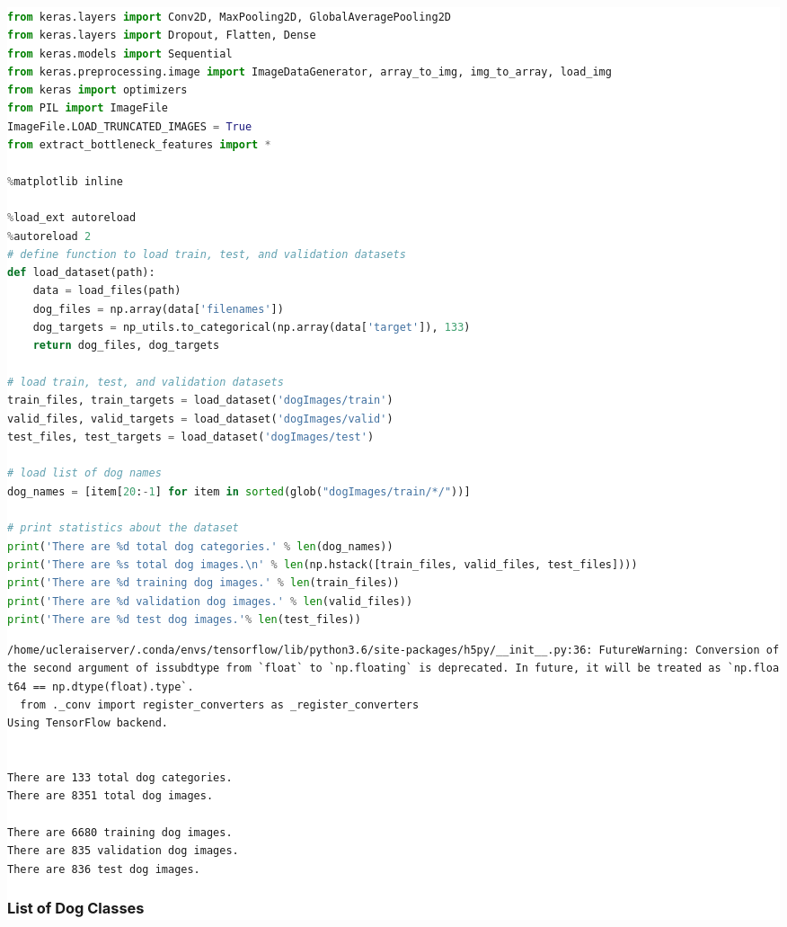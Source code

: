 ```python
from keras.layers import Conv2D, MaxPooling2D, GlobalAveragePooling2D
from keras.layers import Dropout, Flatten, Dense
from keras.models import Sequential
from keras.preprocessing.image import ImageDataGenerator, array_to_img, img_to_array, load_img
from keras import optimizers
from PIL import ImageFile                            
ImageFile.LOAD_TRUNCATED_IMAGES = True   
from extract_bottleneck_features import *

%matplotlib inline 

%load_ext autoreload
%autoreload 2
# define function to load train, test, and validation datasets
def load_dataset(path):
    data = load_files(path)
    dog_files = np.array(data['filenames'])
    dog_targets = np_utils.to_categorical(np.array(data['target']), 133)
    return dog_files, dog_targets

# load train, test, and validation datasets
train_files, train_targets = load_dataset('dogImages/train')
valid_files, valid_targets = load_dataset('dogImages/valid')
test_files, test_targets = load_dataset('dogImages/test')

# load list of dog names
dog_names = [item[20:-1] for item in sorted(glob("dogImages/train/*/"))]

# print statistics about the dataset
print('There are %d total dog categories.' % len(dog_names))
print('There are %s total dog images.\n' % len(np.hstack([train_files, valid_files, test_files])))
print('There are %d training dog images.' % len(train_files))
print('There are %d validation dog images.' % len(valid_files))
print('There are %d test dog images.'% len(test_files))
```

    /home/ucleraiserver/.conda/envs/tensorflow/lib/python3.6/site-packages/h5py/__init__.py:36: FutureWarning: Conversion of the second argument of issubdtype from `float` to `np.floating` is deprecated. In future, it will be treated as `np.float64 == np.dtype(float).type`.
      from ._conv import register_converters as _register_converters
    Using TensorFlow backend.


    There are 133 total dog categories.
    There are 8351 total dog images.
    
    There are 6680 training dog images.
    There are 835 validation dog images.
    There are 836 test dog images.


### List of Dog Classes
